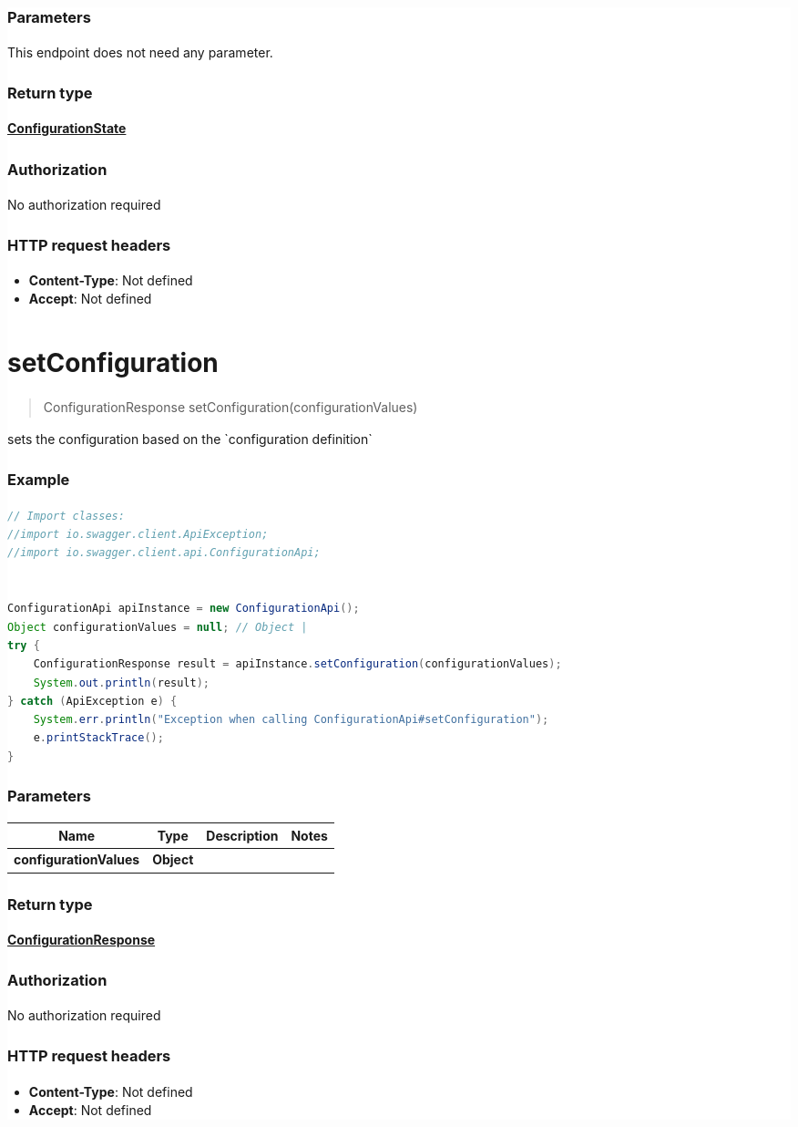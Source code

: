 ### Parameters
This endpoint does not need any parameter.

### Return type

[**ConfigurationState**](ConfigurationState.md)

### Authorization

No authorization required

### HTTP request headers

 - **Content-Type**: Not defined
 - **Accept**: Not defined

<a name="setConfiguration"></a>
# **setConfiguration**
> ConfigurationResponse setConfiguration(configurationValues)



sets the configuration based on the &#x60;configuration definition&#x60;

### Example
```java
// Import classes:
//import io.swagger.client.ApiException;
//import io.swagger.client.api.ConfigurationApi;


ConfigurationApi apiInstance = new ConfigurationApi();
Object configurationValues = null; // Object | 
try {
    ConfigurationResponse result = apiInstance.setConfiguration(configurationValues);
    System.out.println(result);
} catch (ApiException e) {
    System.err.println("Exception when calling ConfigurationApi#setConfiguration");
    e.printStackTrace();
}
```

### Parameters

Name | Type | Description  | Notes
------------- | ------------- | ------------- | -------------
 **configurationValues** | **Object**|  |

### Return type

[**ConfigurationResponse**](ConfigurationResponse.md)

### Authorization

No authorization required

### HTTP request headers

 - **Content-Type**: Not defined
 - **Accept**: Not defined

